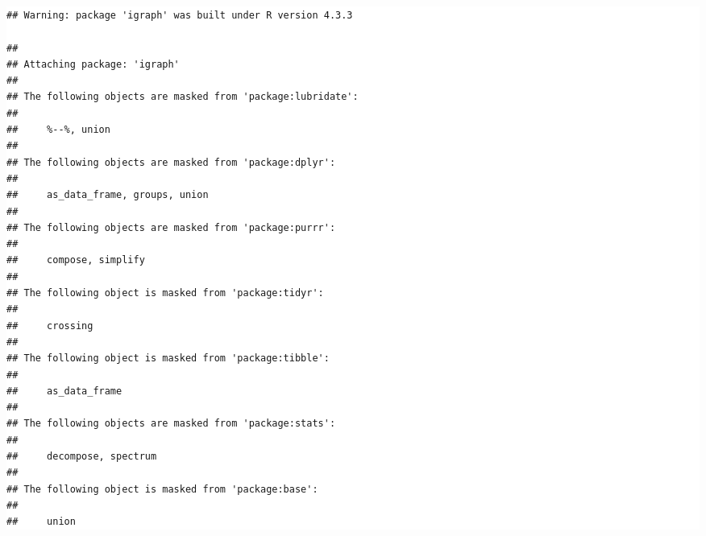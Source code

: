    ## Warning: package 'igraph' was built under R version 4.3.3

    ## 
    ## Attaching package: 'igraph'
    ## 
    ## The following objects are masked from 'package:lubridate':
    ## 
    ##     %--%, union
    ## 
    ## The following objects are masked from 'package:dplyr':
    ## 
    ##     as_data_frame, groups, union
    ## 
    ## The following objects are masked from 'package:purrr':
    ## 
    ##     compose, simplify
    ## 
    ## The following object is masked from 'package:tidyr':
    ## 
    ##     crossing
    ## 
    ## The following object is masked from 'package:tibble':
    ## 
    ##     as_data_frame
    ## 
    ## The following objects are masked from 'package:stats':
    ## 
    ##     decompose, spectrum
    ## 
    ## The following object is masked from 'package:base':
    ## 
    ##     union
